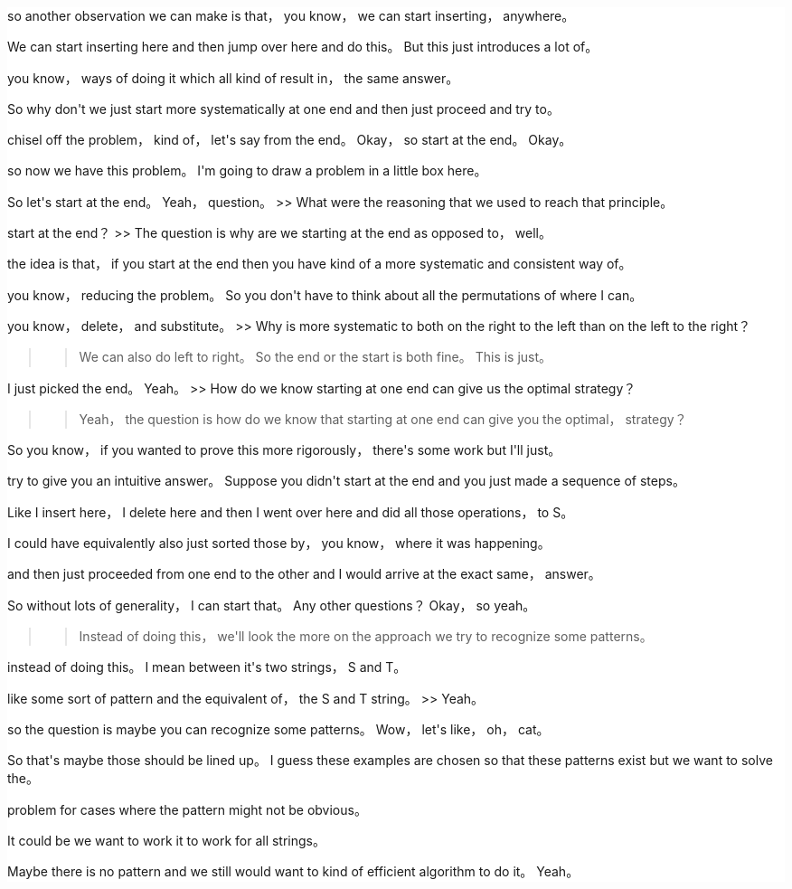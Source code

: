  so another observation we can make is that， you know， we can start inserting， anywhere。

 We can start inserting here and then jump over here and do this。 But this just introduces a lot of。

 you know， ways of doing it which all kind of result in， the same answer。

 So why don't we just start more systematically at one end and then just proceed and try to。

 chisel off the problem， kind of， let's say from the end。 Okay， so start at the end。 Okay。

 so now we have this problem。 I'm going to draw a problem in a little box here。

 So let's start at the end。 Yeah， question。 >> What were the reasoning that we used to reach that principle。

 start at the end？ >> The question is why are we starting at the end as opposed to， well。

 the idea is that， if you start at the end then you have kind of a more systematic and consistent way of。

 you know， reducing the problem。 So you don't have to think about all the permutations of where I can。

 you know， delete， and substitute。 >> Why is more systematic to both on the right to the left than on the left to the right？

 >> We can also do left to right。 So the end or the start is both fine。 This is just。

 I just picked the end。 Yeah。 >> How do we know starting at one end can give us the optimal strategy？

 >> Yeah， the question is how do we know that starting at one end can give you the optimal， strategy？

 So you know， if you wanted to prove this more rigorously， there's some work but I'll just。

 try to give you an intuitive answer。 Suppose you didn't start at the end and you just made a sequence of steps。

 Like I insert here， I delete here and then I went over here and did all those operations， to S。

 I could have equivalently also just sorted those by， you know， where it was happening。

 and then just proceeded from one end to the other and I would arrive at the exact same， answer。

 So without lots of generality， I can start that。 Any other questions？ Okay， so yeah。

 >> Instead of doing this， we'll look the more on the approach we try to recognize some patterns。

 instead of doing this。 I mean between it's two strings， S and T。

 like some sort of pattern and the equivalent of， the S and T string。 >> Yeah。

 so the question is maybe you can recognize some patterns。 Wow， let's like， oh， cat。

 So that's maybe those should be lined up。 I guess these examples are chosen so that these patterns exist but we want to solve the。

 problem for cases where the pattern might not be obvious。

 It could be we want to work it to work for all strings。

 Maybe there is no pattern and we still would want to kind of efficient algorithm to do it。 Yeah。
